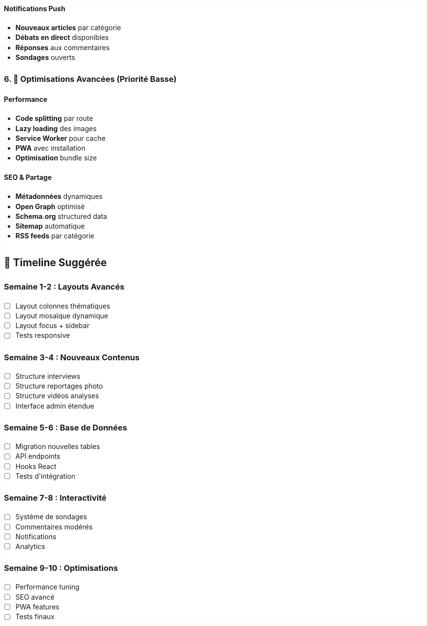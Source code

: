 #### Notifications Push
- **Nouveaux articles** par catégorie
- **Débats en direct** disponibles
- **Réponses** aux commentaires
- **Sondages** ouverts

### 6. 📱 **Optimisations Avancées** (Priorité Basse)

#### Performance
- **Code splitting** par route
- **Lazy loading** des images
- **Service Worker** pour cache
- **PWA** avec installation
- **Optimisation** bundle size

#### SEO & Partage
- **Métadonnées** dynamiques
- **Open Graph** optimisé
- **Schema.org** structured data
- **Sitemap** automatique
- **RSS feeds** par catégorie

## 📅 Timeline Suggérée

### Semaine 1-2 : Layouts Avancés
- [ ] Layout colonnes thématiques
- [ ] Layout mosaïque dynamique
- [ ] Layout focus + sidebar
- [ ] Tests responsive

### Semaine 3-4 : Nouveaux Contenus
- [ ] Structure interviews
- [ ] Structure reportages photo
- [ ] Structure vidéos analyses
- [ ] Interface admin étendue

### Semaine 5-6 : Base de Données
- [ ] Migration nouvelles tables
- [ ] API endpoints
- [ ] Hooks React
- [ ] Tests d'intégration

### Semaine 7-8 : Interactivité
- [ ] Système de sondages
- [ ] Commentaires modérés
- [ ] Notifications
- [ ] Analytics

### Semaine 9-10 : Optimisations
- [ ] Performance tuning
- [ ] SEO avancé
- [ ] PWA features
- [ ] Tests finaux
